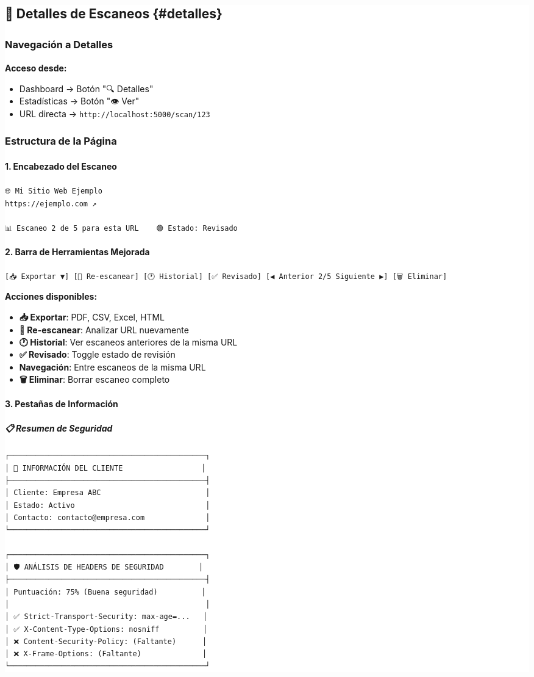 
## 📄 Detalles de Escaneos {#detalles}

### Navegación a Detalles

**Acceso desde:**
- Dashboard → Botón "🔍 Detalles"
- Estadísticas → Botón "👁️ Ver"
- URL directa → `http://localhost:5000/scan/123`

### Estructura de la Página

#### **1. Encabezado del Escaneo**
```
🌐 Mi Sitio Web Ejemplo
https://ejemplo.com ↗️

📊 Escaneo 2 de 5 para esta URL    🟢 Estado: Revisado
```

#### **2. Barra de Herramientas Mejorada**
```
[📥 Exportar ▼] [🔄 Re-escanear] [🕐 Historial] [✅ Revisado] [◀ Anterior 2/5 Siguiente ▶] [🗑️ Eliminar]
```

**Acciones disponibles:**
- **📥 Exportar**: PDF, CSV, Excel, HTML
- **🔄 Re-escanear**: Analizar URL nuevamente
- **🕐 Historial**: Ver escaneos anteriores de la misma URL
- **✅ Revisado**: Toggle estado de revisión
- **Navegación**: Entre escaneos de la misma URL
- **🗑️ Eliminar**: Borrar escaneo completo

#### **3. Pestañas de Información**

##### **📋 Resumen de Seguridad**
```
┌─────────────────────────────────────────────┐
│ 🏢 INFORMACIÓN DEL CLIENTE                  │
├─────────────────────────────────────────────┤
│ Cliente: Empresa ABC                        │
│ Estado: Activo                              │
│ Contacto: contacto@empresa.com              │
└─────────────────────────────────────────────┘

┌─────────────────────────────────────────────┐
│ 🛡️ ANÁLISIS DE HEADERS DE SEGURIDAD        │
├─────────────────────────────────────────────┤
│ Puntuación: 75% (Buena seguridad)          │
│                                             │
│ ✅ Strict-Transport-Security: max-age=...   │
│ ✅ X-Content-Type-Options: nosniff          │
│ ❌ Content-Security-Policy: (Faltante)      │
│ ❌ X-Frame-Options: (Faltante)              │
└─────────────────────────────────────────────┘
```
